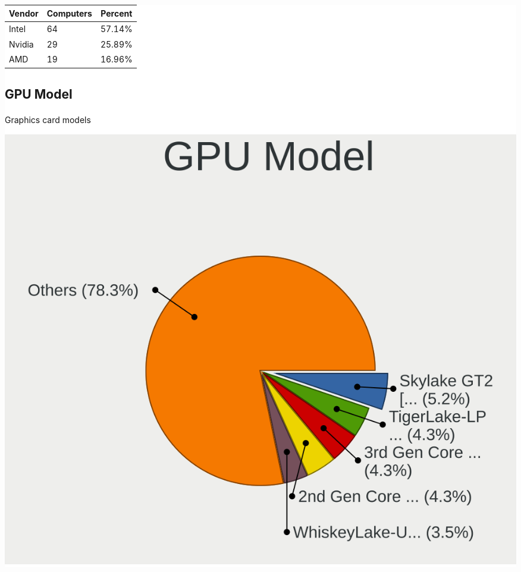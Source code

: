 
| Vendor | Computers | Percent |
|--------|-----------|---------|
| Intel  | 64        | 57.14%  |
| Nvidia | 29        | 25.89%  |
| AMD    | 19        | 16.96%  |

GPU Model
---------

Graphics card models

![GPU Model](./All/images/pie_chart/gpu_model.svg)


